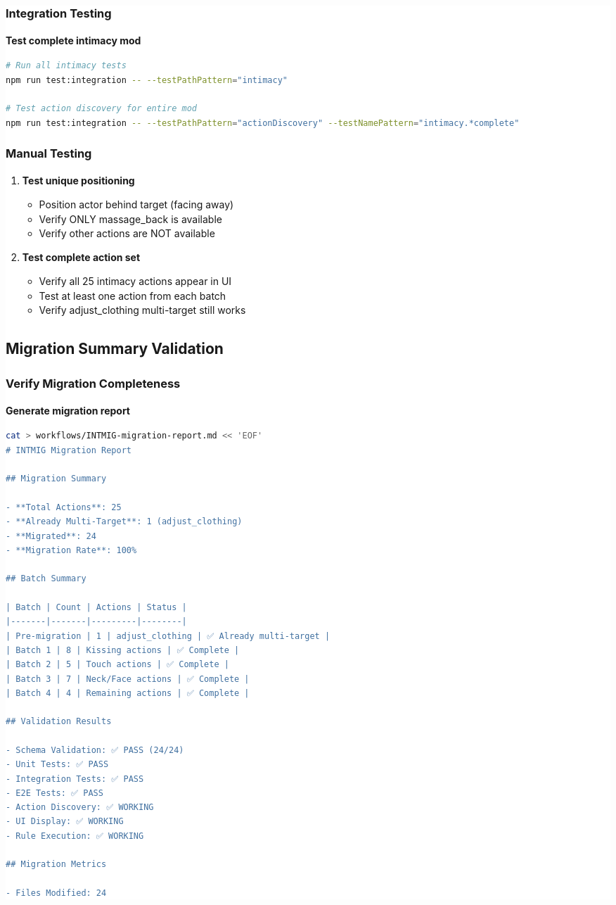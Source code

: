 ### Integration Testing

**Test complete intimacy mod**

```bash
# Run all intimacy tests
npm run test:integration -- --testPathPattern="intimacy"

# Test action discovery for entire mod
npm run test:integration -- --testPathPattern="actionDiscovery" --testNamePattern="intimacy.*complete"
```

### Manual Testing

1. **Test unique positioning**
   - Position actor behind target (facing away)
   - Verify ONLY massage_back is available
   - Verify other actions are NOT available

2. **Test complete action set**
   - Verify all 25 intimacy actions appear in UI
   - Test at least one action from each batch
   - Verify adjust_clothing multi-target still works

## Migration Summary Validation

### Verify Migration Completeness

**Generate migration report**

```bash
cat > workflows/INTMIG-migration-report.md << 'EOF'
# INTMIG Migration Report

## Migration Summary

- **Total Actions**: 25
- **Already Multi-Target**: 1 (adjust_clothing)
- **Migrated**: 24
- **Migration Rate**: 100%

## Batch Summary

| Batch | Count | Actions | Status |
|-------|-------|---------|--------|
| Pre-migration | 1 | adjust_clothing | ✅ Already multi-target |
| Batch 1 | 8 | Kissing actions | ✅ Complete |
| Batch 2 | 5 | Touch actions | ✅ Complete |
| Batch 3 | 7 | Neck/Face actions | ✅ Complete |
| Batch 4 | 4 | Remaining actions | ✅ Complete |

## Validation Results

- Schema Validation: ✅ PASS (24/24)
- Unit Tests: ✅ PASS
- Integration Tests: ✅ PASS
- E2E Tests: ✅ PASS
- Action Discovery: ✅ WORKING
- UI Display: ✅ WORKING
- Rule Execution: ✅ WORKING

## Migration Metrics

- Files Modified: 24
```